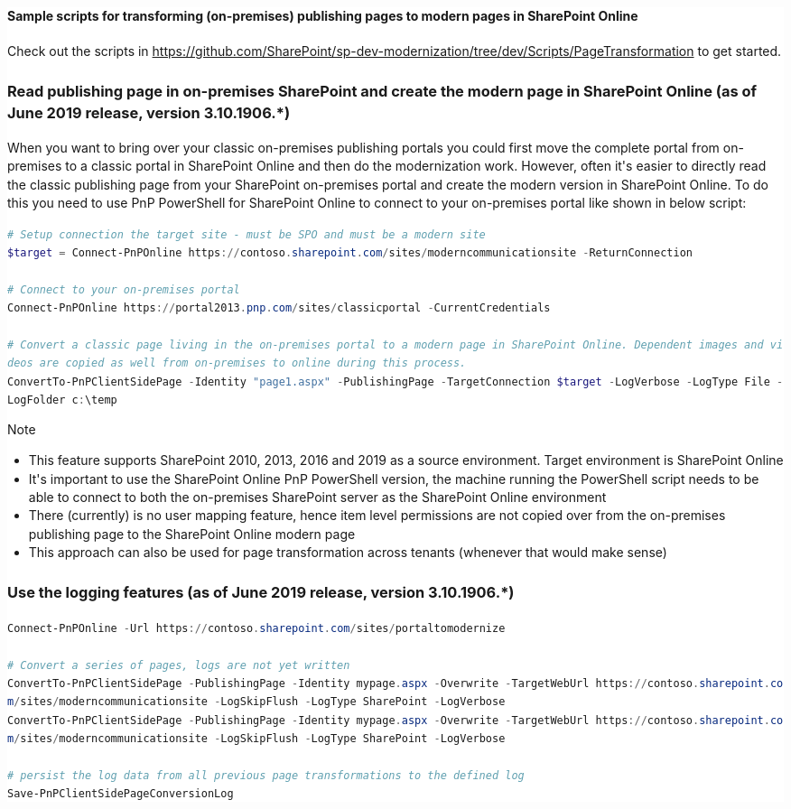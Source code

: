 #### Sample scripts for transforming (on-premises) publishing pages to modern pages in SharePoint Online

Check out the scripts in https://github.com/SharePoint/sp-dev-modernization/tree/dev/Scripts/PageTransformation to get started.

### Read publishing page in on-premises SharePoint and create the modern page in SharePoint Online (as of June 2019 release, version 3.10.1906.*)

When you want to bring over your classic on-premises publishing portals you could first move the complete portal from on-premises to a classic portal in SharePoint Online and then do the modernization work. However, often it's easier to directly read the classic publishing page from your SharePoint on-premises portal and create the modern version in SharePoint Online. To do this you need to use PnP PowerShell for SharePoint Online to connect to your on-premises portal like shown in below script:

```Powershell
# Setup connection the target site - must be SPO and must be a modern site
$target = Connect-PnPOnline https://contoso.sharepoint.com/sites/moderncommunicationsite -ReturnConnection

# Connect to your on-premises portal
Connect-PnPOnline https://portal2013.pnp.com/sites/classicportal -CurrentCredentials

# Convert a classic page living in the on-premises portal to a modern page in SharePoint Online. Dependent images and videos are copied as well from on-premises to online during this process.
ConvertTo-PnPClientSidePage -Identity "page1.aspx" -PublishingPage -TargetConnection $target -LogVerbose -LogType File -LogFolder c:\temp
```

> [!NOTE]
> - This feature supports SharePoint 2010, 2013, 2016 and 2019 as a source environment. Target environment is SharePoint Online
> - It's important to use the SharePoint Online PnP PowerShell version, the machine running the PowerShell script needs to be able to connect to both the on-premises SharePoint server as the SharePoint Online environment
> - There (currently) is no user mapping feature, hence item level permissions are not copied over from the on-premises publishing page to the SharePoint Online modern page
> - This approach can also be used for page transformation across tenants (whenever that would make sense)

### Use the logging features (as of June 2019 release, version 3.10.1906.*)

```Powershell
Connect-PnPOnline -Url https://contoso.sharepoint.com/sites/portaltomodernize

# Convert a series of pages, logs are not yet written
ConvertTo-PnPClientSidePage -PublishingPage -Identity mypage.aspx -Overwrite -TargetWebUrl https://contoso.sharepoint.com/sites/moderncommunicationsite -LogSkipFlush -LogType SharePoint -LogVerbose
ConvertTo-PnPClientSidePage -PublishingPage -Identity mypage.aspx -Overwrite -TargetWebUrl https://contoso.sharepoint.com/sites/moderncommunicationsite -LogSkipFlush -LogType SharePoint -LogVerbose

# persist the log data from all previous page transformations to the defined log
Save-PnPClientSidePageConversionLog
```
